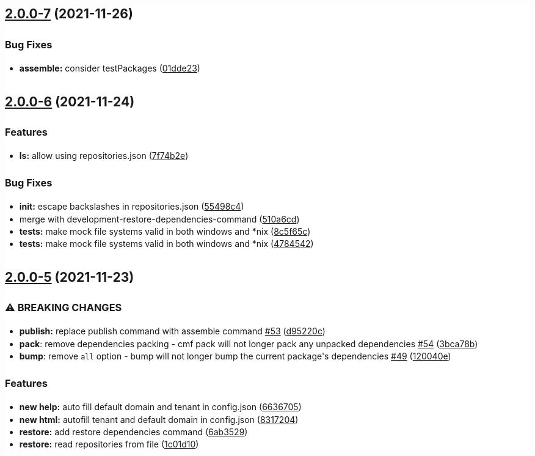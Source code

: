 ## [2.0.0-7](https://github.com/criticalmanufacturing/cli/compare/2.0.0-6...2.0.0-7) (2021-11-26)


### Bug Fixes

* **assemble:** consider testPackages ([01dde23](https://github.com/criticalmanufacturing/cli/commits/01dde239fedbe6d707de63fd95e337e1f80505c6))

## [2.0.0-6](https://github.com/criticalmanufacturing/cli/compare/2.0.0-5...2.0.0-6) (2021-11-24)


### Features

* **ls:** allow using repositories.json ([7f74b2e](https://github.com/criticalmanufacturing/cli/commits/7f74b2e94187c0455ce3f3208ff227c591617ae6))


### Bug Fixes

* **init:** escape backslashes in repositories.json ([55498c4](https://github.com/criticalmanufacturing/cli/commits/55498c45278895af430f894dfd6f32d928920ec5))
* merge with development-restore-dependencies-command ([510a6cd](https://github.com/criticalmanufacturing/cli/commits/510a6cdce73a219e6c63d51d8820c3cd3c7a1b12))
* **tests:** make mock file systems valid in both windows and *nix ([8c5f65c](https://github.com/criticalmanufacturing/cli/commits/8c5f65c6da5711cbe1077a966ef623e85fcd1908))
* **tests:** make mock file systems valid in both windows and *nix ([4784542](https://github.com/criticalmanufacturing/cli/commits/4784542730eb99d367b4e3722aa178409d8292fb))

## [2.0.0-5](https://github.com/criticalmanufacturing/cli/compare/2.0.0-4...2.0.0-5) (2021-11-23)

### ⚠ BREAKING CHANGES

* **publish:** replace publish command with assemble command [#53](https://github.com/criticalmanufacturing/cli/issues/53) ([d95220c](https://github.com/criticalmanufacturing/cli/commit/d95220c03507066a38171bea2953d2da1bbb9999))
* **pack**: remove dependencies packing - cmf pack will not longer pack any unpacked dependencies [#54](https://github.com/criticalmanufacturing/cli/issues/54) ([3bca78b](https://github.com/criticalmanufacturing/cli/commit/3bca78b6b552a5fcc391acdd6bd2603d9dc62f8f))
* **bump**: remove `all` option - bump will not longer bump the current package's dependencies [#49](https://github.com/criticalmanufacturing/cli/issues/49) ([120040e](https://github.com/criticalmanufacturing/cli/commit/120040efa77093b69deeae1e966888c619edd7ca))


### Features

* **new help:** auto fill default domain and tenant in config.json ([6636705](https://github.com/criticalmanufacturing/cli/commits/6636705100381f48aca378f6e359baf773c6f930))
* **new html:** autofill tenant and default domain in config.json ([8317204](https://github.com/criticalmanufacturing/cli/commits/83172046afb51d7acdc726d22d37c323129bb4c0))
* **restore:** add restore dependencies command ([6ab3529](https://github.com/criticalmanufacturing/cli/commits/6ab3529b2d82e37c4c6fae915b60a1f9a7c39556))
* **restore:** read repositories from file ([1c01d10](https://github.com/criticalmanufacturing/cli/commits/1c01d10646e6ad00d5b3fad6fc0e4eeb191dad33))
